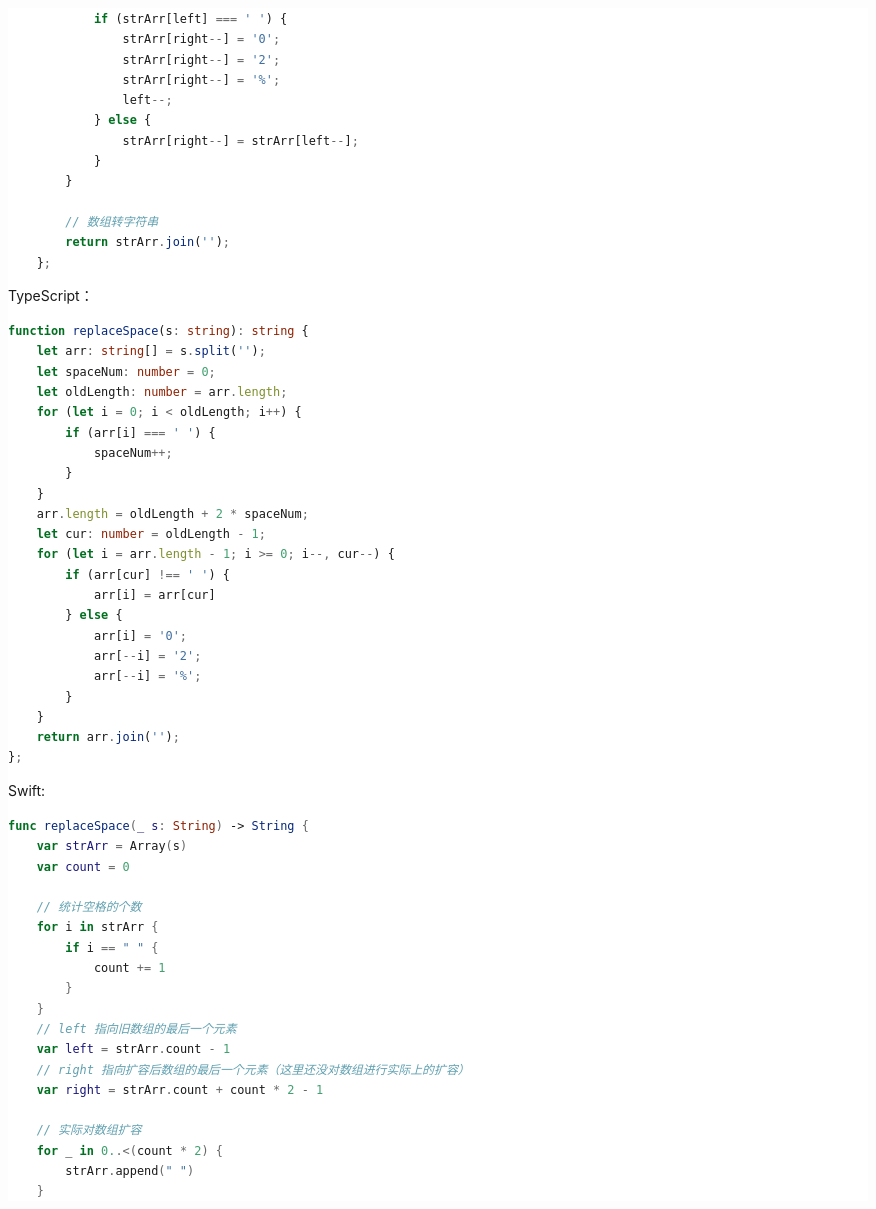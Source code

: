 ```js
            if (strArr[left] === ' ') {
                strArr[right--] = '0';
                strArr[right--] = '2';
                strArr[right--] = '%';
                left--;
            } else {
                strArr[right--] = strArr[left--];
            }
        }

        // 数组转字符串
        return strArr.join('');
    };
```

TypeScript：

```typescript
function replaceSpace(s: string): string {
    let arr: string[] = s.split('');
    let spaceNum: number = 0;
    let oldLength: number = arr.length;
    for (let i = 0; i < oldLength; i++) {
        if (arr[i] === ' ') {
            spaceNum++;
        }
    }
    arr.length = oldLength + 2 * spaceNum;
    let cur: number = oldLength - 1;
    for (let i = arr.length - 1; i >= 0; i--, cur--) {
        if (arr[cur] !== ' ') {
            arr[i] = arr[cur]
        } else {
            arr[i] = '0';
            arr[--i] = '2';
            arr[--i] = '%';
        }
    }
    return arr.join('');
};
```

Swift:

```swift
func replaceSpace(_ s: String) -> String {
    var strArr = Array(s)
    var count = 0

    // 统计空格的个数
    for i in strArr {
        if i == " " {
            count += 1
        }
    }
    // left 指向旧数组的最后一个元素
    var left = strArr.count - 1
    // right 指向扩容后数组的最后一个元素（这里还没对数组进行实际上的扩容）
    var right = strArr.count + count * 2 - 1

    // 实际对数组扩容
    for _ in 0..<(count * 2) {
        strArr.append(" ")
    }

```